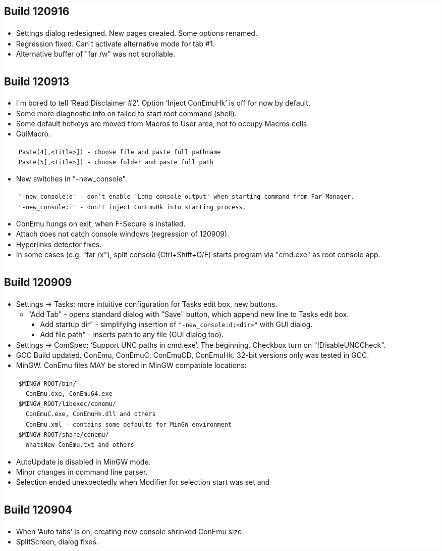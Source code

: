 
## Build 120916 ##
  * Settings dialog redesigned. New pages created. Some options renamed.
  * Regression fixed. Can't activate alternative mode for tab #1.
  * Alternative buffer of "far /w" was not scrollable.


## Build 120913 ##
  * I'm bored to tell ‘Read Disclaimer #2’. Option ‘Inject ConEmuHk’ is off for now by default.
  * Some more diagnostic info on failed to start root command (shell).
  * Some default hotkeys are moved from Macros to User area, not to occupy Macros cells.
  * GuiMacro.
```
    Paste(4[,<Title>]) - choose file and paste full pathname
    Paste(5[,<Title>]) - choose folder and paste full path
```
  * New switches in "-new\_console".
```
    "-new_console:o" - don't enable 'Long console output' when starting command from Far Manager.
    "-new_console:i" - don't inject ConEmuHk into starting process.
```
  * ConEmu hungs on exit, when F-Secure is installed.
  * Attach does not catch console windows (regression of 120909).
  * Hyperlinks detector fixes.
  * In some cases (e.g. "far /x"), split console (Ctrl+Shift+O/E) starts program via "cmd.exe" as root console app.


## Build 120909 ##
  * Settings -> Tasks: more intuitive configuration for Tasks edit box, new buttons.
    * "Add Tab" - opens standard dialog with "Save" button, which append new line to Tasks edit box.
      * Add startup dir" - simplifying insertion of `"-new_console:d:<dir>"` with GUI dialog.
      * Add file path" - inserts path to any file (GUI dialog too).
  * Settings -> ComSpec: ‘Support UNC paths in cmd.exe’. The beginning. Checkbox turn on "!DisableUNCCheck".
  * GCC Build updated. ConEmu, ConEmuC, ConEmuCD, ConEmuHk. 32-bit versions only was tested in GCC.
  * MinGW. ConEmu files MAY be stored in MinGW compatible locations:
```
    $MINGW_ROOT/bin/
      ConEmu.exe, ConEmu64.exe
    $MINGW_ROOT/libexec/conemu/
      ConEmuC.exe, ConEmuHk.dll and others
      ConEmu.xml - contains some defaults for MinGW environment
    $MINGW_ROOT/share/conemu/
      WhatsNew-ConEmu.txt and others
```
  * AutoUpdate is disabled in MinGW mode.
  * Minor changes in command line parser.
  * Selection ended unexpectedly when Modifier for selection start was set and


## Build 120904 ##
  * When ‘Auto tabs’ is on, creating new console shrinked ConEmu size.
  * SplitScreen, dialog fixes.
